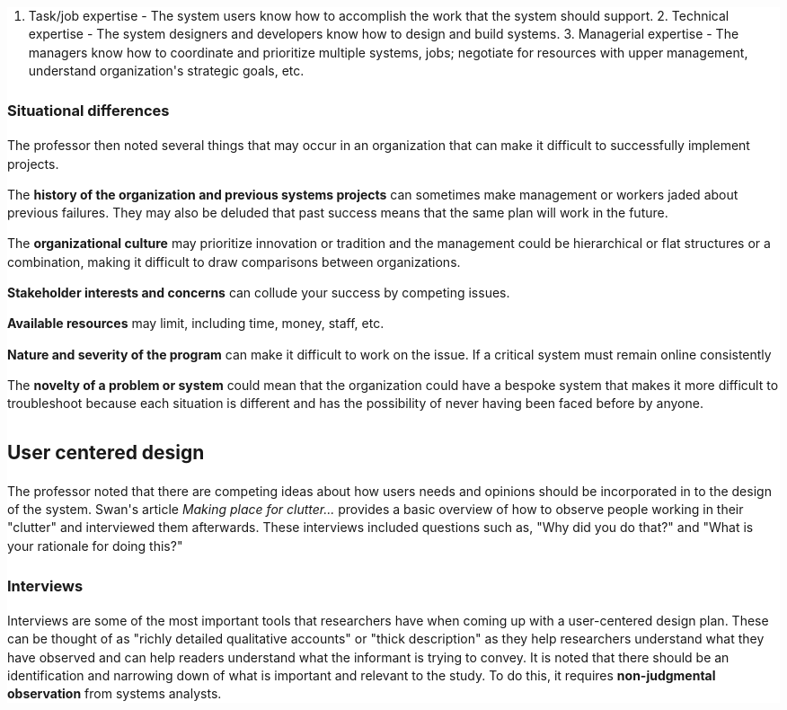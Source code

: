1. Task/job expertise - The system users know how to accomplish the 
work that the system should support. 2. Technical expertise - The 
system designers and developers know how to design and build 
systems. 3. Managerial expertise - The managers know how to 
coordinate and prioritize multiple systems, jobs; negotiate for 
resources with upper management, understand organization's 
strategic goals, etc.

### Situational differences
The professor then noted several things that may occur in an 
organization that can make it difficult to successfully implement 
projects.

The **history of the organization and previous systems projects** 
can sometimes make management or workers jaded about previous 
failures. They may also be deluded that past success means that the 
same plan will work in the future.

The **organizational culture** may prioritize innovation or 
tradition and the management could be hierarchical or flat 
structures or a combination, making it difficult to draw 
comparisons between organizations.

**Stakeholder interests and concerns** can collude your success by 
competing issues.

**Available resources** may limit, including time, money, staff, 
etc.

**Nature and severity of the program** can make it difficult to 
work on the issue. If a critical system must remain online 
consistently

The **novelty of a problem or system** could mean that the 
organization could have a bespoke system that makes it more 
difficult to troubleshoot because each situation is different and 
has the possibility of never having been faced before by anyone.

## User centered design
The professor noted that there are competing ideas about how users 
needs and opinions should be incorporated in to the design of the 
system. Swan's article *Making place for clutter...* provides a 
basic overview of how to observe people working in their "clutter" 
and interviewed them afterwards. These interviews included 
questions such as, "Why did you do that?" and "What is your 
rationale for doing this?"

### Interviews
Interviews are some of the most important tools that researchers 
have when coming up with a user-centered design plan. These can be 
thought of as "richly detailed qualitative accounts" or "thick 
description" as they help researchers understand what they have 
observed and can help readers understand what the informant is 
trying to convey. It is noted that there should be an 
identification and narrowing down of what is important and relevant 
to the study. To do this, it requires **non-judgmental 
observation** from systems analysts.
